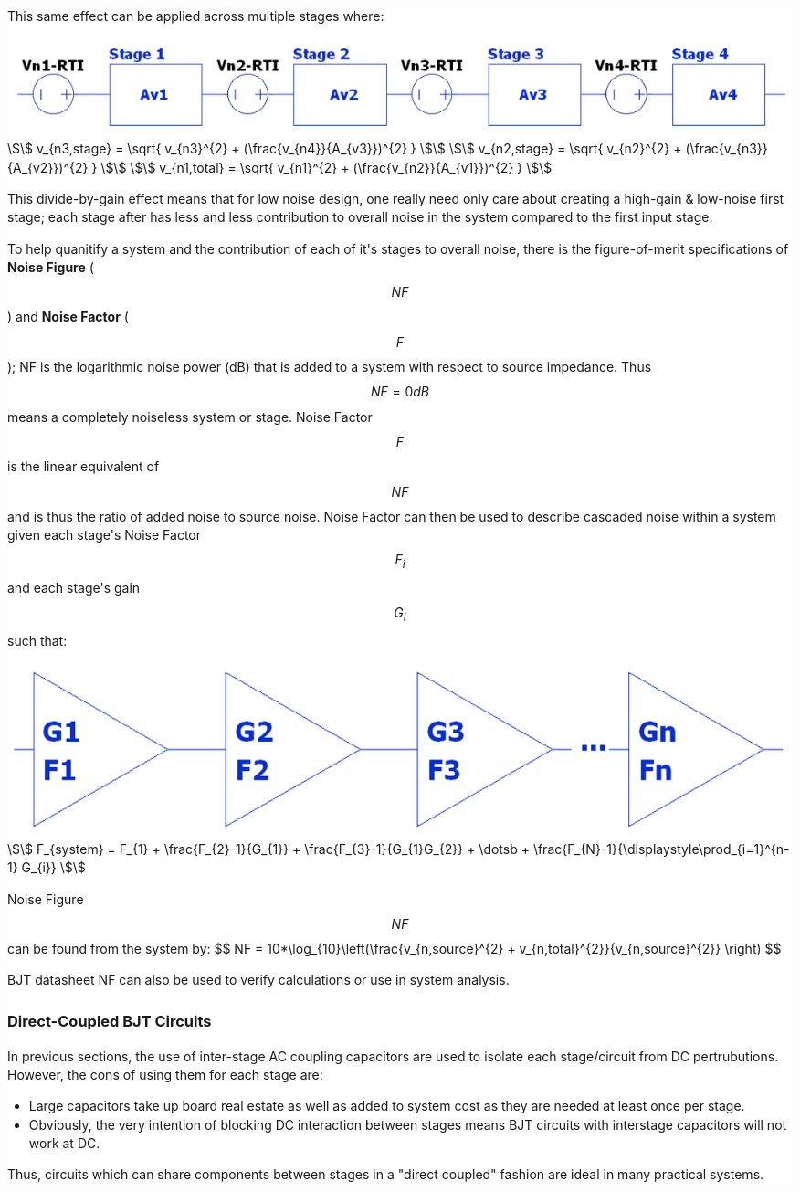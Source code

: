 This same effect can be applied across multiple stages where:
<center><img src="images/Cascade_Noise_2.png"></center>
\$\$ v_{n3,stage} = \sqrt{ v_{n3}^{2} + (\frac{v_{n4}}{A_{v3}})^{2} } \$\$
\$\$ v_{n2,stage} = \sqrt{ v_{n2}^{2} + (\frac{v_{n3}}{A_{v2}})^{2} } \$\$
\$\$ v_{n1,total} = \sqrt{ v_{n1}^{2} + (\frac{v_{n2}}{A_{v1}})^{2} } \$\$

This divide-by-gain effect means that for low noise design, one really need only care about creating a high-gain & low-noise first stage; each stage after has less and less contribution to overall noise in the system compared to the first input stage.

To help quanitify a system and the contribution of each of it's stages to overall noise, there is the figure-of-merit specifications of **Noise Figure** ($$NF$$) and **Noise Factor** ($$F$$); NF is the logarithmic noise power (dB) that is added to a system with respect to source impedance. Thus $$NF=0 dB$$ means a completely noiseless system or stage. Noise Factor $$F$$ is the linear equivalent of $$NF$$ and is thus the ratio of added noise to source noise. Noise Factor can then be used to describe cascaded noise within a system given each stage's Noise Factor $$F_{i}$$ and each stage's gain $$G_{i}$$ such that:
<center><img src="images/Noise_Factor.png"></center>
\$\$ F_{system} = F_{1} + \frac{F_{2}-1}{G_{1}} + \frac{F_{3}-1}{G_{1}G_{2}} + \dotsb + \frac{F_{N}-1}{\displaystyle\prod_{i=1}^{n-1} G_{i}} \$\$

Noise Figure $$NF$$ can be found from the system by:
\$\$ NF = 10*\log_{10}\left(\frac{v_{n,source}^{2} + v_{n,total}^{2}}{v_{n,source}^{2}} \right) \$\$

BJT datasheet NF can also be used to verify calculations or use in system analysis.

### Direct-Coupled BJT Circuits

In previous sections, the use of inter-stage AC coupling capacitors are used to isolate each stage/circuit from DC pertrubutions. However, the cons of using them for each stage are:
* Large capacitors take up board real estate as well as added to system cost as they are needed at least once per stage.
* Obviously, the very intention of blocking DC interaction between stages means BJT circuits with interstage capacitors will not work at DC.

Thus, circuits which can share components between stages in a "direct coupled" fashion are ideal in many practical systems.
